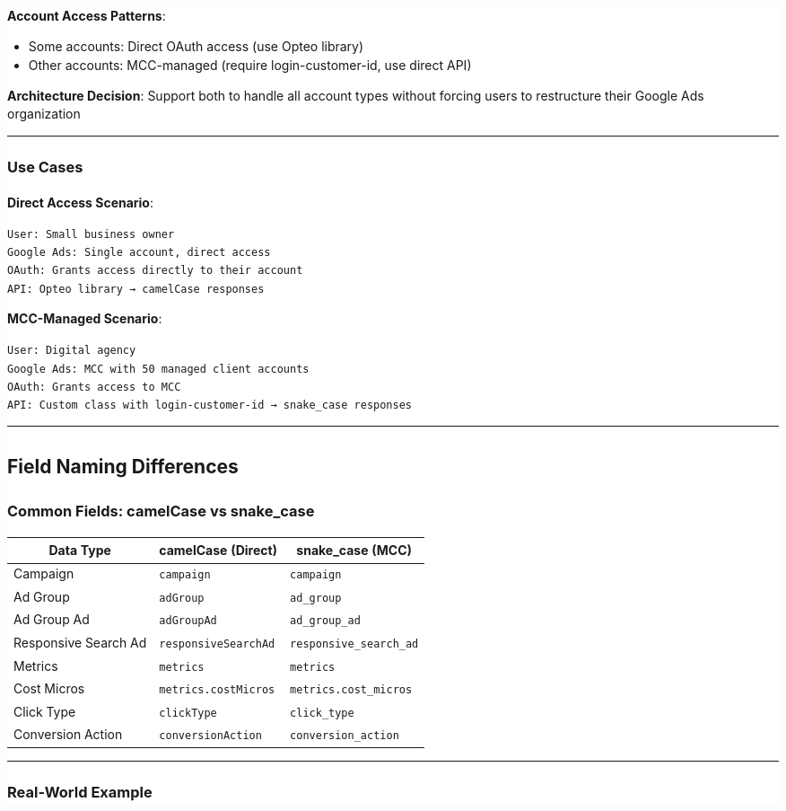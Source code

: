 **Account Access Patterns**:
- Some accounts: Direct OAuth access (use Opteo library)
- Other accounts: MCC-managed (require login-customer-id, use direct API)

**Architecture Decision**: Support both to handle all account types without forcing users to restructure their Google Ads organization

---

### Use Cases

**Direct Access Scenario**:
```
User: Small business owner
Google Ads: Single account, direct access
OAuth: Grants access directly to their account
API: Opteo library → camelCase responses
```

**MCC-Managed Scenario**:
```
User: Digital agency
Google Ads: MCC with 50 managed client accounts
OAuth: Grants access to MCC
API: Custom class with login-customer-id → snake_case responses
```

---

## Field Naming Differences

### Common Fields: camelCase vs snake_case

| Data Type | camelCase (Direct) | snake_case (MCC) |
|-----------|-------------------|------------------|
| Campaign | `campaign` | `campaign` |
| Ad Group | `adGroup` | `ad_group` |
| Ad Group Ad | `adGroupAd` | `ad_group_ad` |
| Responsive Search Ad | `responsiveSearchAd` | `responsive_search_ad` |
| Metrics | `metrics` | `metrics` |
| Cost Micros | `metrics.costMicros` | `metrics.cost_micros` |
| Click Type | `clickType` | `click_type` |
| Conversion Action | `conversionAction` | `conversion_action` |

---

### Real-World Example
